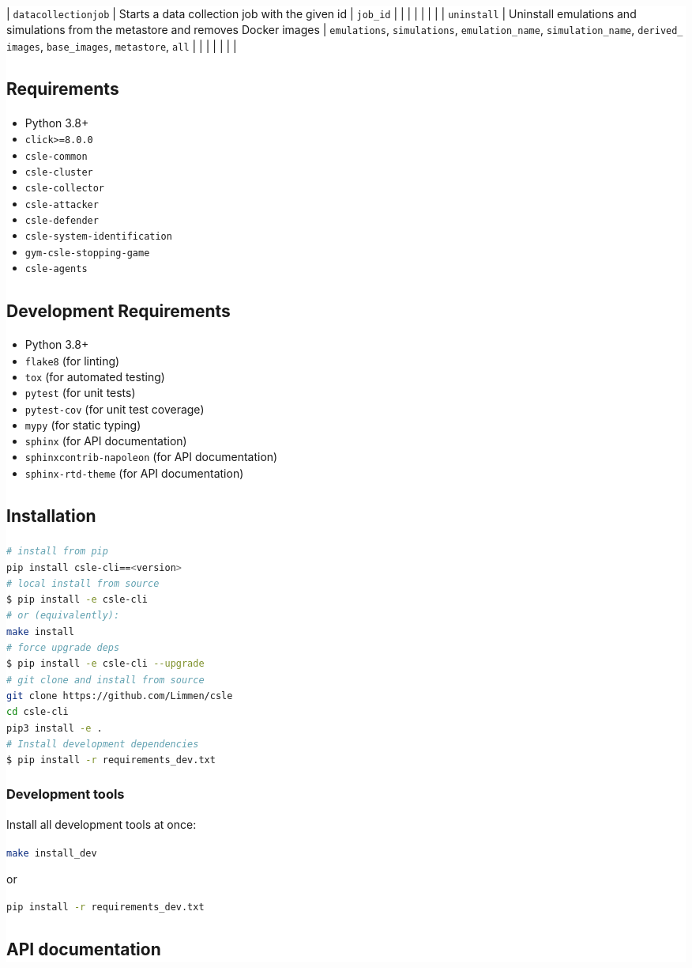 | `datacollectionjob`       | Starts a data collection job with the given id                                                                                                                                                       | `job_id`                                                                                                                                                                                            |                                                                              |            |               |            |            |                                                                                                                                                                                                                                                                                                                                                                                       |
| `uninstall`               | Uninstall emulations and simulations from the metastore and removes Docker images                                                                                                                    | `emulations`, `simulations`, `emulation_name`, `simulation_name`, `derived_images`, `base_images`, `metastore`, `all`                                                                               |                                                                              |            |               |            |            |                                                                                                                                                                                                                                                                                                                                                                                       |

## Requirements

- Python 3.8+
- `click>=8.0.0`
- `csle-common`
- `csle-cluster`
- `csle-collector`
- `csle-attacker`
- `csle-defender`
- `csle-system-identification`
- `gym-csle-stopping-game`
- `csle-agents`

## Development Requirements

- Python 3.8+
- `flake8` (for linting)
- `tox` (for automated testing)
- `pytest` (for unit tests)
- `pytest-cov` (for unit test coverage)
- `mypy` (for static typing)
- `sphinx` (for API documentation)
- `sphinxcontrib-napoleon` (for API documentation)
- `sphinx-rtd-theme` (for API documentation)

## Installation

```bash
# install from pip
pip install csle-cli==<version>
# local install from source
$ pip install -e csle-cli
# or (equivalently):
make install
# force upgrade deps
$ pip install -e csle-cli --upgrade
# git clone and install from source
git clone https://github.com/Limmen/csle
cd csle-cli
pip3 install -e .
# Install development dependencies
$ pip install -r requirements_dev.txt
```

### Development tools

Install all development tools at once:
```bash
make install_dev
```
or
```bash
pip install -r requirements_dev.txt
```
## API documentation

